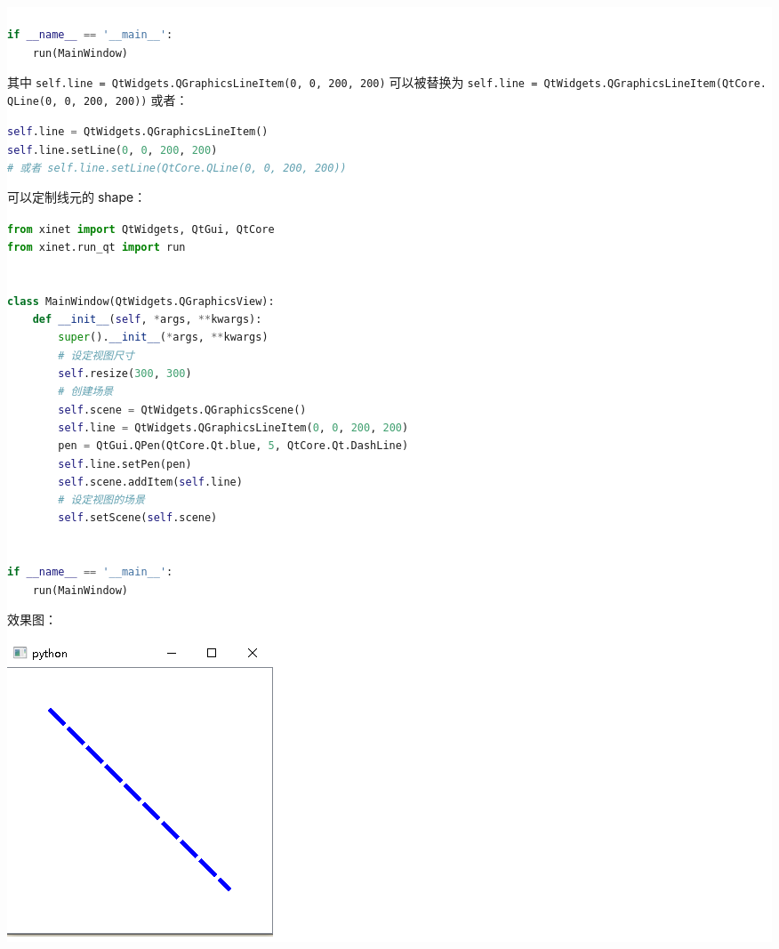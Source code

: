 ```python

if __name__ == '__main__':
    run(MainWindow)
```

其中 `self.line = QtWidgets.QGraphicsLineItem(0, 0, 200, 200)` 可以被替换为 `self.line = QtWidgets.QGraphicsLineItem(QtCore.QLine(0, 0, 200, 200))` 或者：

```python
self.line = QtWidgets.QGraphicsLineItem()
self.line.setLine(0, 0, 200, 200) 
# 或者 self.line.setLine(QtCore.QLine(0, 0, 200, 200))
```

可以定制线元的 shape：

```python
from xinet import QtWidgets, QtGui, QtCore
from xinet.run_qt import run


class MainWindow(QtWidgets.QGraphicsView):
    def __init__(self, *args, **kwargs):
        super().__init__(*args, **kwargs)
        # 设定视图尺寸
        self.resize(300, 300)
        # 创建场景
        self.scene = QtWidgets.QGraphicsScene()
        self.line = QtWidgets.QGraphicsLineItem(0, 0, 200, 200)
        pen = QtGui.QPen(QtCore.Qt.blue, 5, QtCore.Qt.DashLine)
        self.line.setPen(pen)
        self.scene.addItem(self.line)
        # 设定视图的场景
        self.setScene(self.scene)


if __name__ == '__main__':
    run(MainWindow)
```

效果图：

![图1 一个线元的例子](images/line.png)
